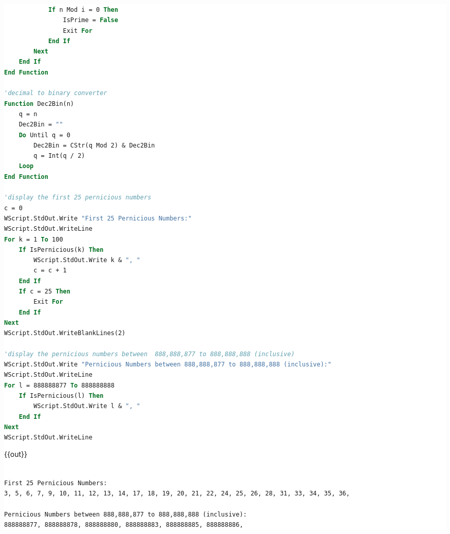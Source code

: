 ```vb
			If n Mod i = 0 Then
				IsPrime = False
				Exit For
			End If
		Next
	End If
End Function

'decimal to binary converter
Function Dec2Bin(n)
	q = n
	Dec2Bin = ""
	Do Until q = 0
		Dec2Bin = CStr(q Mod 2) & Dec2Bin
		q = Int(q / 2)
	Loop
End Function

'display the first 25 pernicious numbers
c = 0
WScript.StdOut.Write "First 25 Pernicious Numbers:"
WScript.StdOut.WriteLine
For k = 1 To 100
	If IsPernicious(k) Then
		WScript.StdOut.Write k & ", "
		c = c + 1
	End If
	If c = 25 Then
		Exit For
	End If
Next
WScript.StdOut.WriteBlankLines(2)

'display the pernicious numbers between  888,888,877 to 888,888,888 (inclusive)
WScript.StdOut.Write "Pernicious Numbers between 888,888,877 to 888,888,888 (inclusive):"
WScript.StdOut.WriteLine
For l = 888888877 To 888888888
	If IsPernicious(l) Then
		WScript.StdOut.Write l & ", "
	End If
Next
WScript.StdOut.WriteLine
```


{{out}}

```txt

First 25 Pernicious Numbers:
3, 5, 6, 7, 9, 10, 11, 12, 13, 14, 17, 18, 19, 20, 21, 22, 24, 25, 26, 28, 31, 33, 34, 35, 36, 

Pernicious Numbers between 888,888,877 to 888,888,888 (inclusive):
888888877, 888888878, 888888880, 888888883, 888888885, 888888886, 

```
